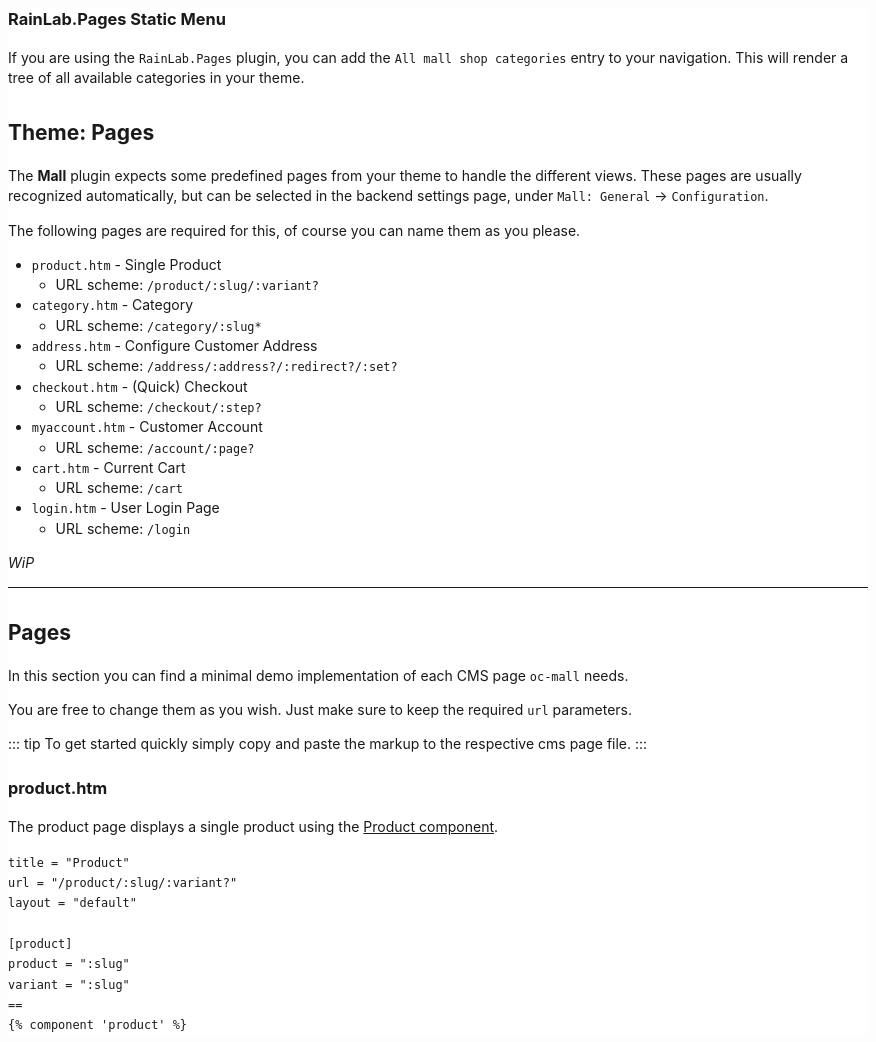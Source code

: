 ### RainLab.Pages Static Menu

If you are using the `RainLab.Pages` plugin, you can add the `All mall shop categories` entry to 
your navigation. This will render a tree of all available categories in your theme. 


## Theme: Pages

The **Mall** plugin expects some predefined pages from your theme to handle the different views. 
These pages are usually recognized automatically, but can be selected in the backend settings page,
under `Mall: General` -> `Configuration`.

The following pages are required for this, of course you can name them as you please.

- `product.htm` - Single Product
    - URL scheme: `/product/:slug/:variant?`
- `category.htm` - Category
    - URL scheme: `/category/:slug*`
- `address.htm` - Configure Customer Address
    - URL scheme: `/address/:address?/:redirect?/:set?`
- `checkout.htm` - (Quick) Checkout
    - URL scheme: `/checkout/:step?`
- `myaccount.htm` - Customer Account
    - URL scheme: `/account/:page?`
- `cart.htm` - Current Cart
    - URL scheme: `/cart`
- `login.htm` - User Login Page
    - URL scheme: `/login`




_WiP_


---------------

## Pages

In this section you can find a minimal demo implementation of each CMS page `oc-mall` needs.

You are free to change them as you wish. Just make sure to keep the required `url` parameters.

::: tip
To get started quickly simply copy and paste the markup to the respective cms page file.
:::

### product.htm

The product page displays a single product using the [Product component](../components/product.md).


```twig
title = "Product"
url = "/product/:slug/:variant?"
layout = "default"

[product]
product = ":slug"
variant = ":slug"
==
{% component 'product' %}
``` 
